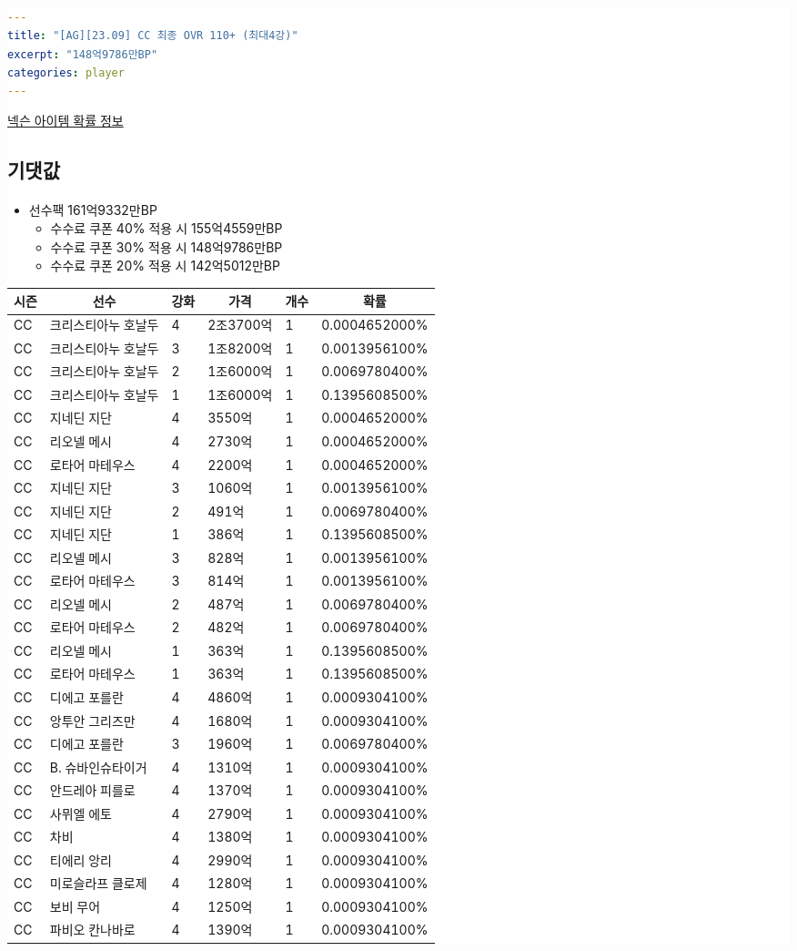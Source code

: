 ```yaml
---
title: "[AG][23.09] CC 최종 OVR 110+ (최대4강)"
excerpt: "148억9786만BP"
categories: player
---
```

[넥슨 아이템 확률 정보](http://iteminfo.nexon.com/probability/fo4?sn=7236)

## 기댓값
  - 선수팩 161억9332만BP
    - 수수료 쿠폰 40% 적용 시 155억4559만BP
    - 수수료 쿠폰 30% 적용 시 148억9786만BP
    - 수수료 쿠폰 20% 적용 시 142억5012만BP


|시즌|선수|강화|가격|개수|확률|
|---|---|---|---|---|---|
|CC|크리스티아누 호날두|4|2조3700억|1|0.0004652000%|
|CC|크리스티아누 호날두|3|1조8200억|1|0.0013956100%|
|CC|크리스티아누 호날두|2|1조6000억|1|0.0069780400%|
|CC|크리스티아누 호날두|1|1조6000억|1|0.1395608500%|
|CC|지네딘 지단|4|3550억|1|0.0004652000%|
|CC|리오넬 메시|4|2730억|1|0.0004652000%|
|CC|로타어 마테우스|4|2200억|1|0.0004652000%|
|CC|지네딘 지단|3|1060억|1|0.0013956100%|
|CC|지네딘 지단|2|491억|1|0.0069780400%|
|CC|지네딘 지단|1|386억|1|0.1395608500%|
|CC|리오넬 메시|3|828억|1|0.0013956100%|
|CC|로타어 마테우스|3|814억|1|0.0013956100%|
|CC|리오넬 메시|2|487억|1|0.0069780400%|
|CC|로타어 마테우스|2|482억|1|0.0069780400%|
|CC|리오넬 메시|1|363억|1|0.1395608500%|
|CC|로타어 마테우스|1|363억|1|0.1395608500%|
|CC|디에고 포를란|4|4860억|1|0.0009304100%|
|CC|앙투안 그리즈만|4|1680억|1|0.0009304100%|
|CC|디에고 포를란|3|1960억|1|0.0069780400%|
|CC|B. 슈바인슈타이거|4|1310억|1|0.0009304100%|
|CC|안드레아 피를로|4|1370억|1|0.0009304100%|
|CC|사뮈엘 에토|4|2790억|1|0.0009304100%|
|CC|차비|4|1380억|1|0.0009304100%|
|CC|티에리 앙리|4|2990억|1|0.0009304100%|
|CC|미로슬라프 클로제|4|1280억|1|0.0009304100%|
|CC|보비 무어|4|1250억|1|0.0009304100%|
|CC|파비오 칸나바로|4|1390억|1|0.0009304100%|